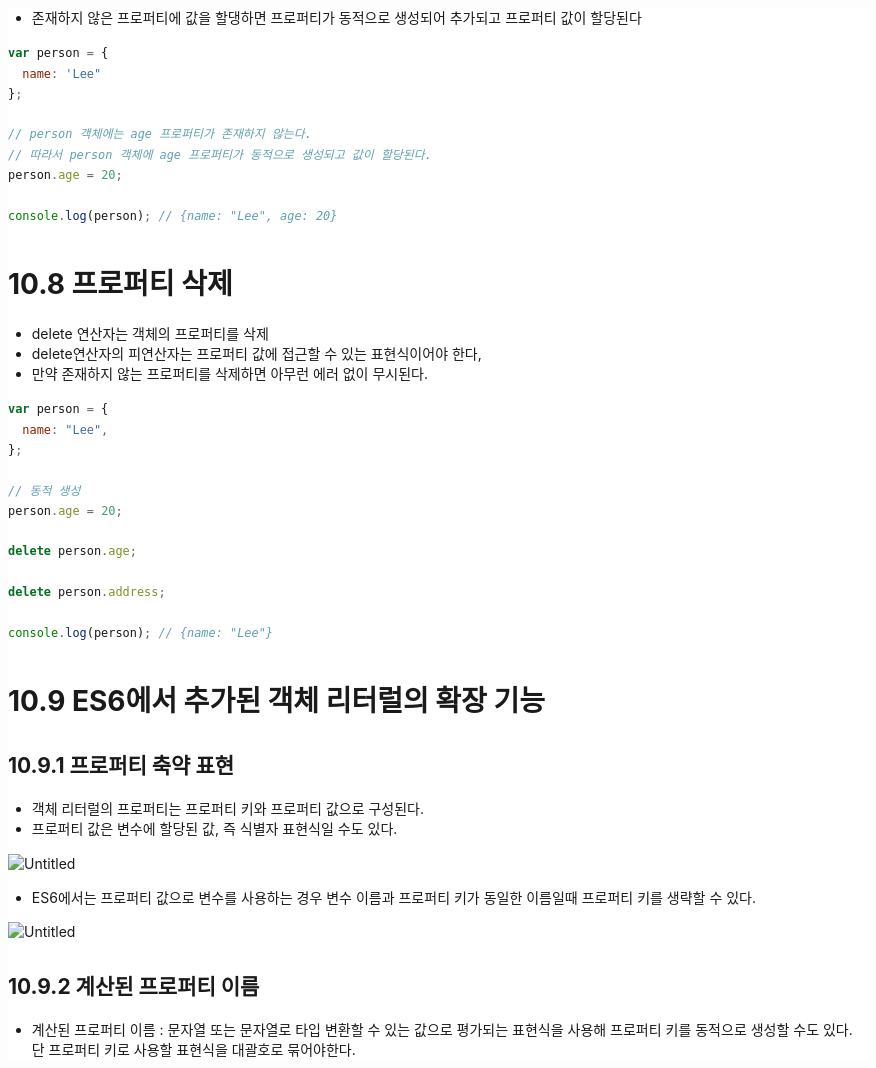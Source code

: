 - 존재하지 않은 프로퍼티에 값을 할댕하면 프로퍼티가 동적으로 생성되어 추가되고 프로퍼티 값이 할당된다

```jsx
var person = {
  name: 'Lee"
};

// person 객체에는 age 프로퍼티가 존재하지 않는다.
// 따라서 person 객체에 age 프로퍼티가 동적으로 생성되고 값이 할당된다.
person.age = 20;

console.log(person); // {name: "Lee", age: 20}
```

# 10.8 프로퍼티 삭제

- delete 연산자는 객체의 프로퍼티를 삭제
- delete연산자의 피연산자는 프로퍼티 값에 접근할 수 있는 표현식이어야 한다,
- 만약 존재하지 않는 프로퍼티를 삭제하면 아무런 에러 없이 무시된다.

```jsx
var person = {
  name: "Lee",
};

// 동적 생성
person.age = 20;

delete person.age;

delete person.address;

console.log(person); // {name: "Lee"}
```

# 10.9 ES6에서 추가된 객체 리터럴의 확장 기능

## 10.9.1 프로퍼티 축약 표현

- 객체 리터럴의 프로퍼티는 프로퍼티 키와 프로퍼티 값으로 구성된다.
- 프로퍼티 값은 변수에 할당된 값, 즉 식별자 표현식일 수도 있다.

![Untitled](https://s3-us-west-2.amazonaws.com/secure.notion-static.com/6afc211d-0cd2-4032-a495-cf20aac53e47/Untitled.png)

- ES6에서는 프로퍼티 값으로 변수를 사용하는 경우 변수 이름과 프로퍼티 키가 동일한 이름일때 프로퍼티 키를 생략할 수 있다.

![Untitled](https://s3-us-west-2.amazonaws.com/secure.notion-static.com/5a987547-b360-4f8d-8e18-596604ee8f4b/Untitled.png)

## 10.9.2 계산된 프로퍼티 이름

- 계산된 프로퍼티 이름 : 문자열 또는 문자열로 타입 변환할 수 있는 값으로 평가되는 표현식을 사용해 프로퍼티 키를 동적으로 생성할 수도 있다. 단 프로퍼티 키로 사용할 표현식을 대괄호로 묶어야한다.
